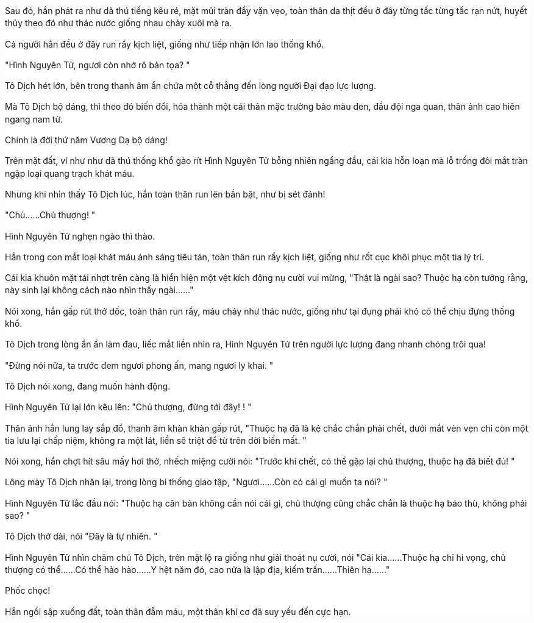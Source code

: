 Sau đó, hắn phát ra như dã thú tiếng kêu ré, mặt mũi tràn đầy vặn vẹo, toàn thân da thịt đều ở đây từng tấc từng tấc rạn nứt, huyết thủy theo đó như thác nước giống nhau chảy xuôi mà ra.

Cả người hắn đều ở đây run rẩy kịch liệt, giống như tiếp nhận lớn lao thống khổ.

"Hình Nguyên Tử, ngươi còn nhớ rõ bản tọa? "

Tô Dịch hét lớn, bên trong thanh âm ẩn chứa một cỗ thẳng đến lòng người Đại đạo lực lượng.

Mà Tô Dịch bộ dáng, thì theo đó biến đổi, hóa thành một cái thân mặc trường bào màu đen, đầu đội nga quan, thân ảnh cao hiên ngang nam tử.

Chính là đời thứ năm Vương Dạ bộ dáng!

Trên mặt đất, ví như như dã thú thống khổ gào rít Hình Nguyên Tử bỗng nhiên ngẩng đầu, cái kia hỗn loạn mà lỗ trống đôi mắt tràn ngập loại quang trạch khát máu.

Nhưng khi nhìn thấy Tô Dịch lúc, hắn toàn thân run lên bần bật, như bị sét đánh!

"Chủ......Chủ thượng! "

Hình Nguyên Tử nghẹn ngào thì thào.

Hắn trong con mắt loại khát máu ánh sáng tiêu tán, toàn thân run rẩy kịch liệt, giống như rốt cục khôi phục một tia lý trí.

Cái kia khuôn mặt tái nhợt trên càng là hiển hiện một vệt kích động nụ cười vui mừng, "Thật là ngài sao? Thuộc hạ còn tưởng rằng, này sinh lại không cách nào nhìn thấy ngài......"

Nói xong, hắn gấp rút thở dốc, toàn thân run rẩy, máu chảy như thác nước, giống như tại đụng phải khó có thể chịu đựng thống khổ.

Tô Dịch trong lòng ẩn ẩn làm đau, liếc mắt liền nhìn ra, Hình Nguyên Tử trên người lực lượng đang nhanh chóng trôi qua!

"Đừng nói nữa, ta trước đem ngươi phong ấn, mang ngươi ly khai. "

Tô Dịch nói xong, đang muốn hành động.

Hình Nguyên Tử lại lớn kêu lên: "Chủ thượng, đừng tới đây! ! "

Thân ảnh hắn lung lay sắp đổ, thanh âm khàn khàn gấp rút, "Thuộc hạ đã là kẻ chắc chắn phải chết, dưới mắt vẻn vẹn chỉ còn một tia lưu lại chấp niệm, không ra một lát, liền sẽ triệt để từ trên đời biến mất. "

Nói xong, hắn chợt hít sâu mấy hơi thở, nhếch miệng cười nói: "Trước khi chết, có thể gặp lại chủ thượng, thuộc hạ đã biết đủ! "

Lông mày Tô Dịch nhăn lại, trong lòng bi thống giao tập, "Ngươi......Còn có cái gì muốn ta nói? "

Hình Nguyên Tử lắc đầu nói: "Thuộc hạ căn bản không cần nói cái gì, chủ thượng cũng chắc chắn là thuộc hạ báo thù, không phải sao? "

Tô Dịch thở dài, nói "Đây là tự nhiên. "

Hình Nguyên Tử nhìn chăm chú Tô Dịch, trên mặt lộ ra giống như giải thoát nụ cười, nói "Cái kia......Thuộc hạ chỉ hi vọng, chủ thượng có thể......Có thể hảo hảo......Y hệt năm đó, cao nữa là lập địa, kiếm trấn......Thiên hạ......"

Phốc chọc!

Hắn ngồi sập xuống đất, toàn thân đẫm máu, một thân khí cơ đã suy yếu đến cực hạn.
